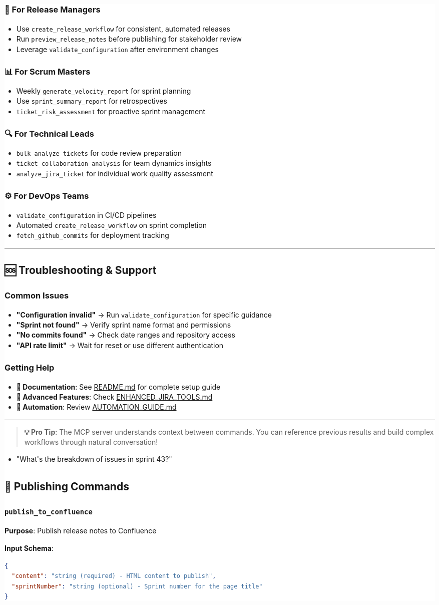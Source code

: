 ### **🎯 For Release Managers**
- Use `create_release_workflow` for consistent, automated releases
- Run `preview_release_notes` before publishing for stakeholder review
- Leverage `validate_configuration` after environment changes

### **📊 For Scrum Masters** 
- Weekly `generate_velocity_report` for sprint planning
- Use `sprint_summary_report` for retrospectives
- `ticket_risk_assessment` for proactive sprint management

### **🔍 For Technical Leads**
- `bulk_analyze_tickets` for code review preparation
- `ticket_collaboration_analysis` for team dynamics insights
- `analyze_jira_ticket` for individual work quality assessment

### **⚙️ For DevOps Teams**
- `validate_configuration` in CI/CD pipelines
- Automated `create_release_workflow` on sprint completion
- `fetch_github_commits` for deployment tracking

---

## 🆘 **Troubleshooting & Support**

### **Common Issues**
- **"Configuration invalid"** → Run `validate_configuration` for specific guidance
- **"Sprint not found"** → Verify sprint name format and permissions  
- **"No commits found"** → Check date ranges and repository access
- **"API rate limit"** → Wait for reset or use different authentication

### **Getting Help**
- **📖 Documentation**: See [README.md](./README.md) for complete setup guide
- **🔧 Advanced Features**: Check [ENHANCED_JIRA_TOOLS.md](./ENHANCED_JIRA_TOOLS.md)
- **🤖 Automation**: Review [AUTOMATION_GUIDE.md](./AUTOMATION_GUIDE.md)

---

> **💡 Pro Tip**: The MCP server understands context between commands. You can reference previous results and build complex workflows through natural conversation!
- "What's the breakdown of issues in sprint 43?"

## 🚀 Publishing Commands

### `publish_to_confluence`
**Purpose**: Publish release notes to Confluence

**Input Schema**:
```json
{
  "content": "string (required) - HTML content to publish",
  "sprintNumber": "string (optional) - Sprint number for the page title"
}
```
